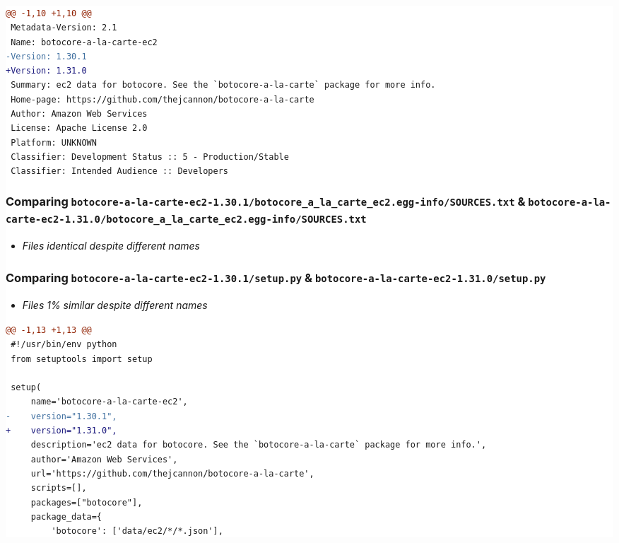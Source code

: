 ```diff
@@ -1,10 +1,10 @@
 Metadata-Version: 2.1
 Name: botocore-a-la-carte-ec2
-Version: 1.30.1
+Version: 1.31.0
 Summary: ec2 data for botocore. See the `botocore-a-la-carte` package for more info.
 Home-page: https://github.com/thejcannon/botocore-a-la-carte
 Author: Amazon Web Services
 License: Apache License 2.0
 Platform: UNKNOWN
 Classifier: Development Status :: 5 - Production/Stable
 Classifier: Intended Audience :: Developers
```

### Comparing `botocore-a-la-carte-ec2-1.30.1/botocore_a_la_carte_ec2.egg-info/SOURCES.txt` & `botocore-a-la-carte-ec2-1.31.0/botocore_a_la_carte_ec2.egg-info/SOURCES.txt`

 * *Files identical despite different names*

### Comparing `botocore-a-la-carte-ec2-1.30.1/setup.py` & `botocore-a-la-carte-ec2-1.31.0/setup.py`

 * *Files 1% similar despite different names*

```diff
@@ -1,13 +1,13 @@
 #!/usr/bin/env python
 from setuptools import setup
 
 setup(
     name='botocore-a-la-carte-ec2',
-    version="1.30.1",
+    version="1.31.0",
     description='ec2 data for botocore. See the `botocore-a-la-carte` package for more info.',
     author='Amazon Web Services',
     url='https://github.com/thejcannon/botocore-a-la-carte',
     scripts=[],
     packages=["botocore"],
     package_data={
         'botocore': ['data/ec2/*/*.json'],
```


